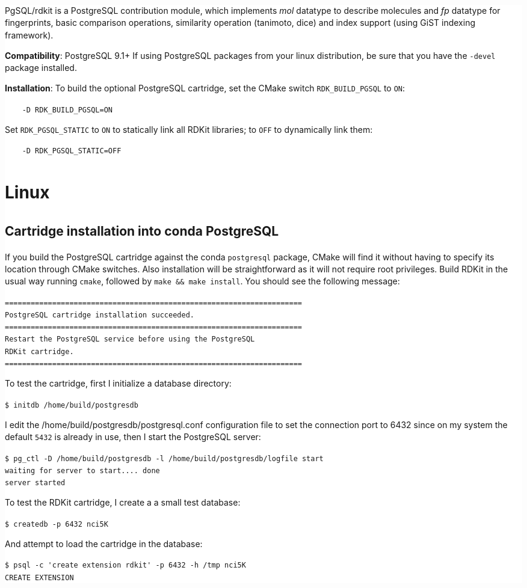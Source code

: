 PgSQL/rdkit is a PostgreSQL contribution module, which implements
*mol* datatype to describe molecules and *fp* datatype for fingerprints,
basic comparison operations, similarity operation (tanimoto, dice) and  index
support (using GiST indexing framework).

**Compatibility**: PostgreSQL 9.1+
If using PostgreSQL packages from your linux distribution, be sure
that you have the `-devel` package installed.

**Installation**:
To build the optional PostgreSQL cartridge, set the CMake switch
`RDK_BUILD_PGSQL` to `ON`:
```
    -D RDK_BUILD_PGSQL=ON
```

Set `RDK_PGSQL_STATIC` to `ON` to statically link all RDKit libraries; to `OFF`
to dynamically link them:
```
    -D RDK_PGSQL_STATIC=OFF
```

# Linux

## Cartridge installation into conda PostgreSQL
If you build the PostgreSQL cartridge against the conda `postgresql` package,
CMake will find it without having to specify its location through CMake
switches. Also installation will be straightforward as it will not require
root privileges.
Build RDKit in the usual way running `cmake`, followed by `make && make install`.
You should see the following message:
```
=====================================================================
PostgreSQL cartridge installation succeeded.
=====================================================================
Restart the PostgreSQL service before using the PostgreSQL
RDKit cartridge.
=====================================================================
```
To test the cartridge, first I initialize a database directory:
```
$ initdb /home/build/postgresdb
```
I edit the /home/build/postgresdb/postgresql.conf configuration file
to set the connection port to 6432 since on my system the default
`5432` is already in use, then I start the PostgreSQL server:
```
$ pg_ctl -D /home/build/postgresdb -l /home/build/postgresdb/logfile start
waiting for server to start.... done
server started
```
To test the RDKit cartridge, I create a a small test database:
```
$ createdb -p 6432 nci5K
```
And attempt to load the cartridge in the database:
```
$ psql -c 'create extension rdkit' -p 6432 -h /tmp nci5K
CREATE EXTENSION
```

